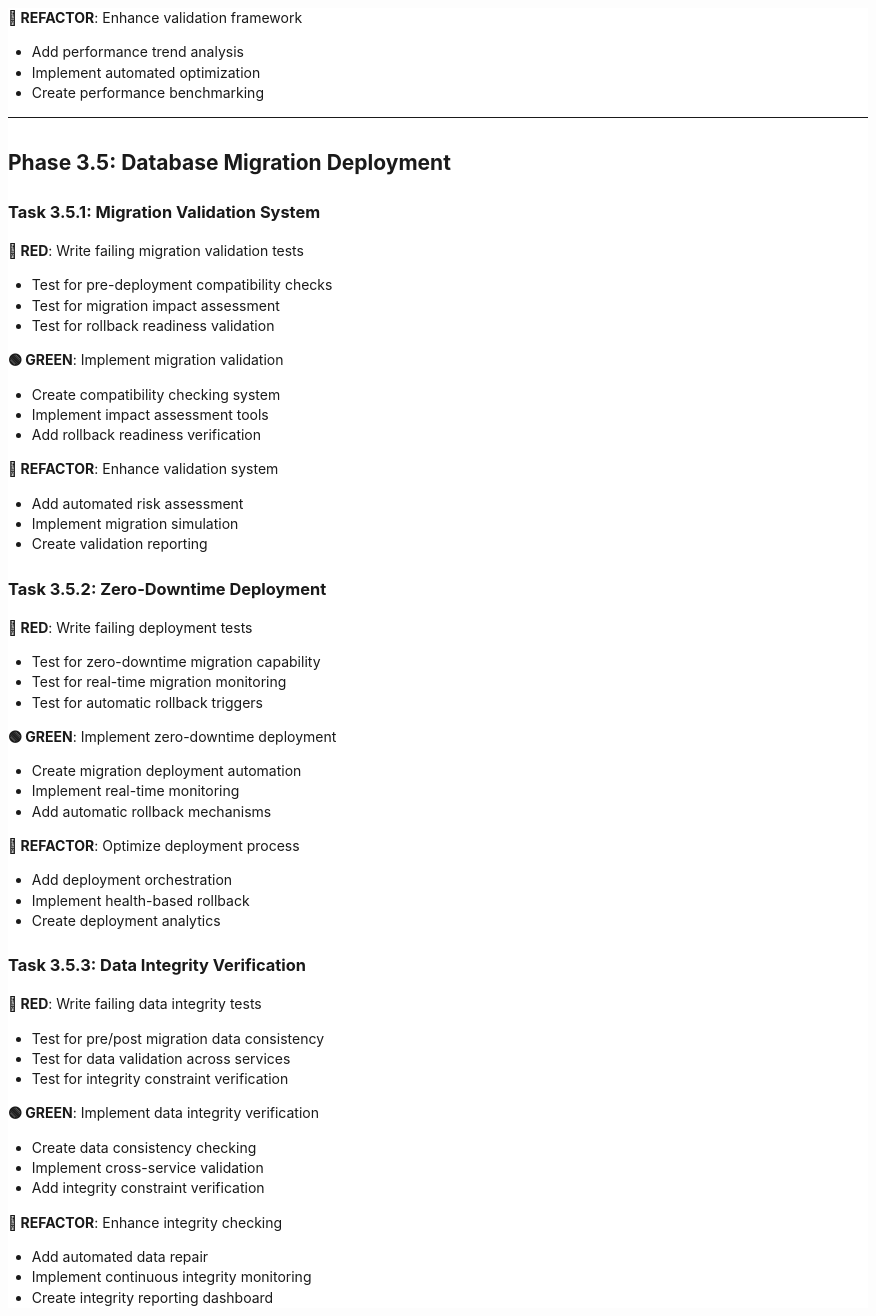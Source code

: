 **🔵 REFACTOR**: Enhance validation framework
- Add performance trend analysis
- Implement automated optimization
- Create performance benchmarking

---

## Phase 3.5: Database Migration Deployment

### Task 3.5.1: Migration Validation System
**🔴 RED**: Write failing migration validation tests
- Test for pre-deployment compatibility checks
- Test for migration impact assessment
- Test for rollback readiness validation

**🟢 GREEN**: Implement migration validation
- Create compatibility checking system
- Implement impact assessment tools
- Add rollback readiness verification

**🔵 REFACTOR**: Enhance validation system
- Add automated risk assessment
- Implement migration simulation
- Create validation reporting

### Task 3.5.2: Zero-Downtime Deployment
**🔴 RED**: Write failing deployment tests
- Test for zero-downtime migration capability
- Test for real-time migration monitoring
- Test for automatic rollback triggers

**🟢 GREEN**: Implement zero-downtime deployment
- Create migration deployment automation
- Implement real-time monitoring
- Add automatic rollback mechanisms

**🔵 REFACTOR**: Optimize deployment process
- Add deployment orchestration
- Implement health-based rollback
- Create deployment analytics

### Task 3.5.3: Data Integrity Verification
**🔴 RED**: Write failing data integrity tests
- Test for pre/post migration data consistency
- Test for data validation across services
- Test for integrity constraint verification

**🟢 GREEN**: Implement data integrity verification
- Create data consistency checking
- Implement cross-service validation
- Add integrity constraint verification

**🔵 REFACTOR**: Enhance integrity checking
- Add automated data repair
- Implement continuous integrity monitoring
- Create integrity reporting dashboard
